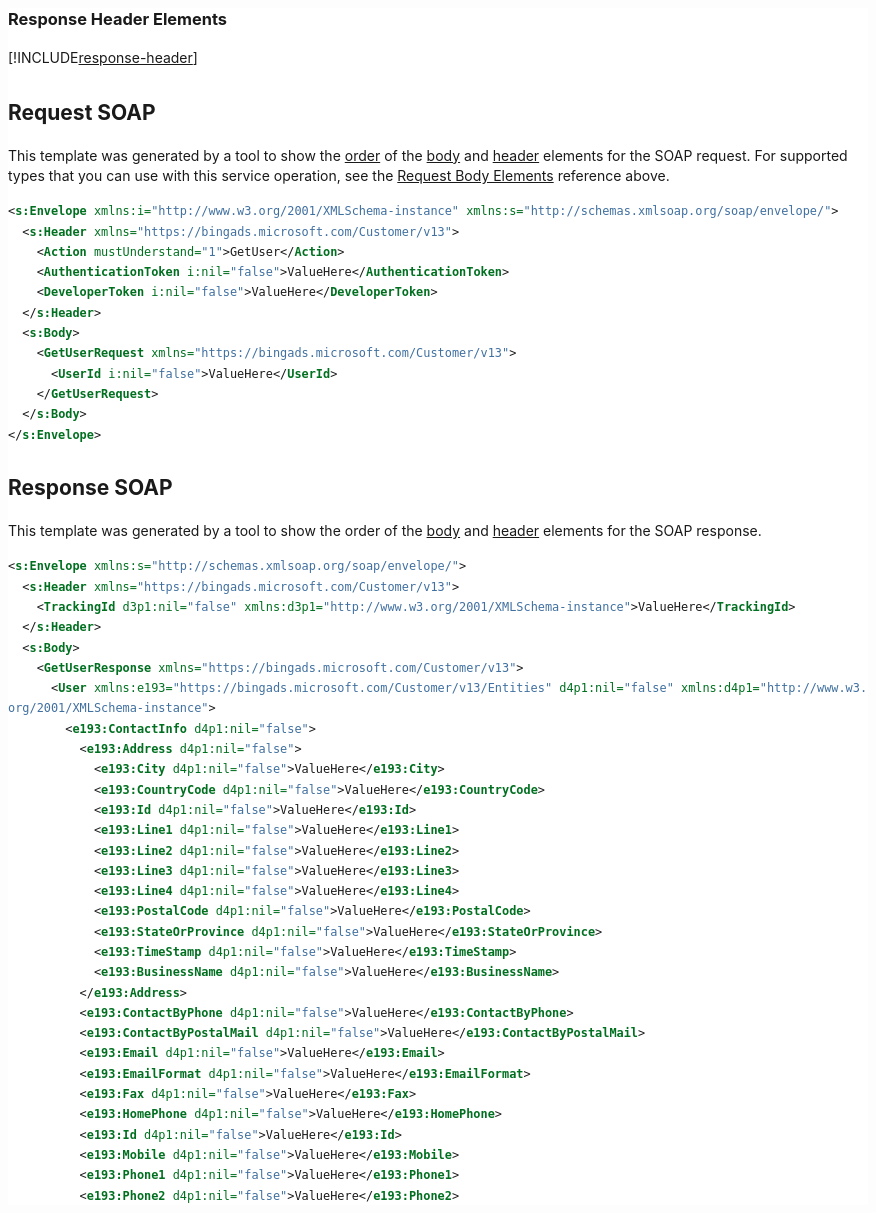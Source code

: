 ### <a name="response-header"></a>Response Header Elements
[!INCLUDE[response-header](./includes/response-header.md)]

## <a name="request-soap"></a>Request SOAP
This template was generated by a tool to show the [order](../guides/services-protocol.md#element-order) of the [body](#request-body) and [header](#request-header) elements for the SOAP request. For supported types that you can use with this service operation, see the [Request Body Elements](#request-body) reference above.

```xml
<s:Envelope xmlns:i="http://www.w3.org/2001/XMLSchema-instance" xmlns:s="http://schemas.xmlsoap.org/soap/envelope/">
  <s:Header xmlns="https://bingads.microsoft.com/Customer/v13">
    <Action mustUnderstand="1">GetUser</Action>
    <AuthenticationToken i:nil="false">ValueHere</AuthenticationToken>
    <DeveloperToken i:nil="false">ValueHere</DeveloperToken>
  </s:Header>
  <s:Body>
    <GetUserRequest xmlns="https://bingads.microsoft.com/Customer/v13">
      <UserId i:nil="false">ValueHere</UserId>
    </GetUserRequest>
  </s:Body>
</s:Envelope>
```

## <a name="response-soap"></a>Response SOAP
This template was generated by a tool to show the order of the [body](#response-body) and [header](#response-header) elements for the SOAP response.

```xml
<s:Envelope xmlns:s="http://schemas.xmlsoap.org/soap/envelope/">
  <s:Header xmlns="https://bingads.microsoft.com/Customer/v13">
    <TrackingId d3p1:nil="false" xmlns:d3p1="http://www.w3.org/2001/XMLSchema-instance">ValueHere</TrackingId>
  </s:Header>
  <s:Body>
    <GetUserResponse xmlns="https://bingads.microsoft.com/Customer/v13">
      <User xmlns:e193="https://bingads.microsoft.com/Customer/v13/Entities" d4p1:nil="false" xmlns:d4p1="http://www.w3.org/2001/XMLSchema-instance">
        <e193:ContactInfo d4p1:nil="false">
          <e193:Address d4p1:nil="false">
            <e193:City d4p1:nil="false">ValueHere</e193:City>
            <e193:CountryCode d4p1:nil="false">ValueHere</e193:CountryCode>
            <e193:Id d4p1:nil="false">ValueHere</e193:Id>
            <e193:Line1 d4p1:nil="false">ValueHere</e193:Line1>
            <e193:Line2 d4p1:nil="false">ValueHere</e193:Line2>
            <e193:Line3 d4p1:nil="false">ValueHere</e193:Line3>
            <e193:Line4 d4p1:nil="false">ValueHere</e193:Line4>
            <e193:PostalCode d4p1:nil="false">ValueHere</e193:PostalCode>
            <e193:StateOrProvince d4p1:nil="false">ValueHere</e193:StateOrProvince>
            <e193:TimeStamp d4p1:nil="false">ValueHere</e193:TimeStamp>
            <e193:BusinessName d4p1:nil="false">ValueHere</e193:BusinessName>
          </e193:Address>
          <e193:ContactByPhone d4p1:nil="false">ValueHere</e193:ContactByPhone>
          <e193:ContactByPostalMail d4p1:nil="false">ValueHere</e193:ContactByPostalMail>
          <e193:Email d4p1:nil="false">ValueHere</e193:Email>
          <e193:EmailFormat d4p1:nil="false">ValueHere</e193:EmailFormat>
          <e193:Fax d4p1:nil="false">ValueHere</e193:Fax>
          <e193:HomePhone d4p1:nil="false">ValueHere</e193:HomePhone>
          <e193:Id d4p1:nil="false">ValueHere</e193:Id>
          <e193:Mobile d4p1:nil="false">ValueHere</e193:Mobile>
          <e193:Phone1 d4p1:nil="false">ValueHere</e193:Phone1>
          <e193:Phone2 d4p1:nil="false">ValueHere</e193:Phone2>
```